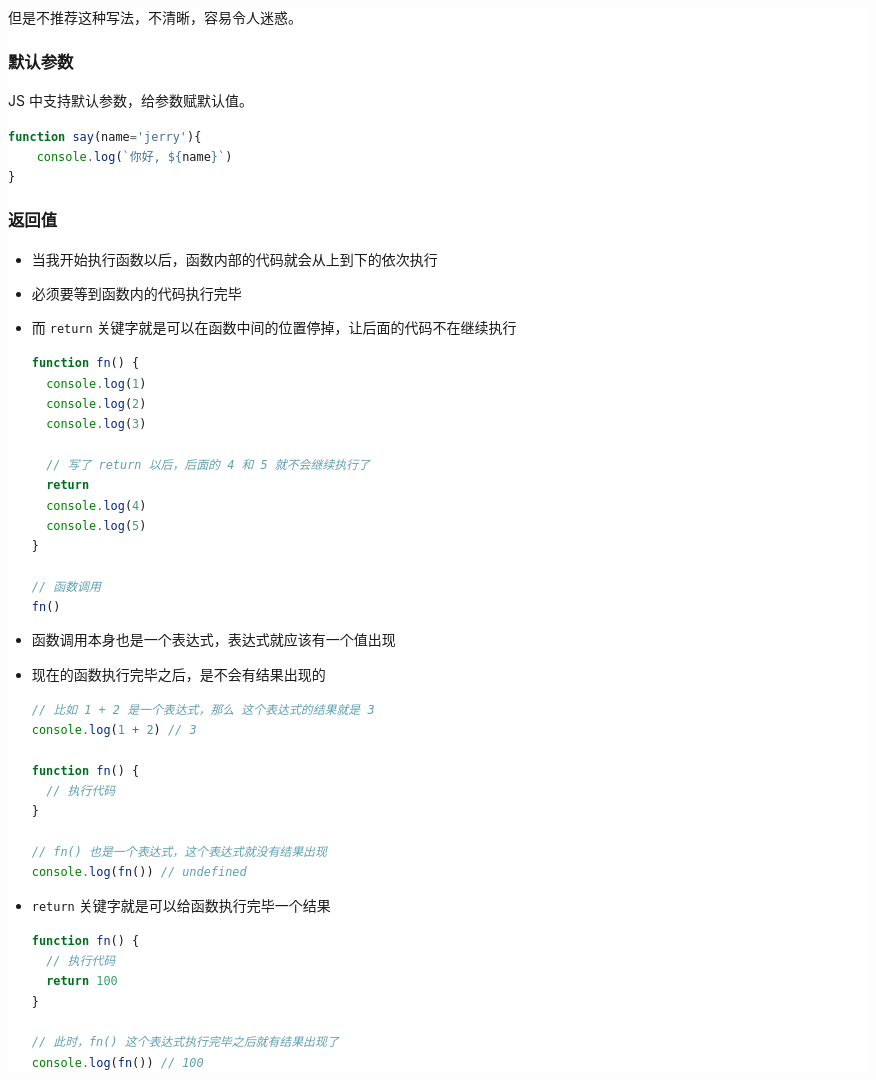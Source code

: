 但是不推荐这种写法，不清晰，容易令人迷惑。

### 默认参数

JS 中支持默认参数，给参数赋默认值。

```js
function say(name='jerry'){
    console.log(`你好, ${name}`)
}
```



### 返回值

- 当我开始执行函数以后，函数内部的代码就会从上到下的依次执行

- 必须要等到函数内的代码执行完毕

- 而 `return` 关键字就是可以在函数中间的位置停掉，让后面的代码不在继续执行

  ```javascript
  function fn() {
    console.log(1)
    console.log(2)
    console.log(3)
    
    // 写了 return 以后，后面的 4 和 5 就不会继续执行了
    return
    console.log(4)
    console.log(5)
  }
  
  // 函数调用
  fn()
  ```

- 函数调用本身也是一个表达式，表达式就应该有一个值出现

- 现在的函数执行完毕之后，是不会有结果出现的

  ```javascript
  // 比如 1 + 2 是一个表达式，那么 这个表达式的结果就是 3
  console.log(1 + 2) // 3
  
  function fn() {
    // 执行代码
  }
  
  // fn() 也是一个表达式，这个表达式就没有结果出现
  console.log(fn()) // undefined
  ```

- `return` 关键字就是可以给函数执行完毕一个结果

  ```javascript
  function fn() {
    // 执行代码
    return 100
  }
  
  // 此时，fn() 这个表达式执行完毕之后就有结果出现了
  console.log(fn()) // 100
  ```
